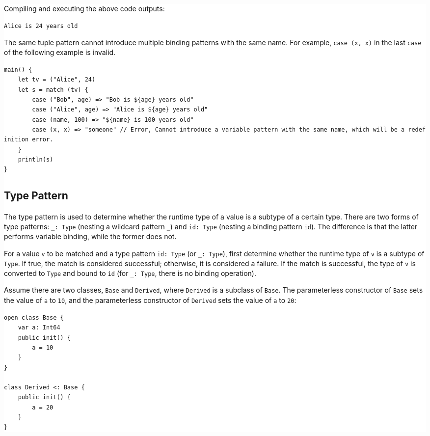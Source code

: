 Compiling and executing the above code outputs:

```text
Alice is 24 years old
```

The same tuple pattern cannot introduce multiple binding patterns with the same name. For example, `case (x, x)` in the last `case` of the following example is invalid.



```cangjie
main() {
    let tv = ("Alice", 24)
    let s = match (tv) {
        case ("Bob", age) => "Bob is ${age} years old"
        case ("Alice", age) => "Alice is ${age} years old"
        case (name, 100) => "${name} is 100 years old"
        case (x, x) => "someone" // Error, Cannot introduce a variable pattern with the same name, which will be a redefinition error.
    }
    println(s)
}
```

## Type Pattern

The type pattern is used to determine whether the runtime type of a value is a subtype of a certain type. There are two forms of type patterns: `_: Type` (nesting a wildcard pattern `_`) and `id: Type` (nesting a binding pattern `id`). The difference is that the latter performs variable binding, while the former does not.

For a value `v` to be matched and a type pattern `id: Type` (or `_: Type`), first determine whether the runtime type of `v` is a subtype of `Type`. If true, the match is considered successful; otherwise, it is considered a failure. If the match is successful, the type of `v` is converted to `Type` and bound to `id` (for `_: Type`, there is no binding operation).

Assume there are two classes, `Base` and `Derived`, where `Derived` is a subclass of `Base`. The parameterless constructor of `Base` sets the value of `a` to `10`, and the parameterless constructor of `Derived` sets the value of `a` to `20`:



```cangjie
open class Base {
    var a: Int64
    public init() {
        a = 10
    }
}

class Derived <: Base {
    public init() {
        a = 20
    }
}
```
